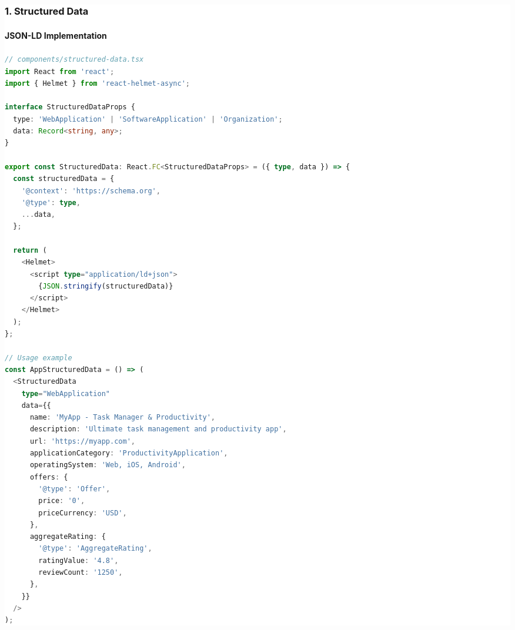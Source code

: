 ### 1. Structured Data

#### JSON-LD Implementation

```typescript
// components/structured-data.tsx
import React from 'react';
import { Helmet } from 'react-helmet-async';

interface StructuredDataProps {
  type: 'WebApplication' | 'SoftwareApplication' | 'Organization';
  data: Record<string, any>;
}

export const StructuredData: React.FC<StructuredDataProps> = ({ type, data }) => {
  const structuredData = {
    '@context': 'https://schema.org',
    '@type': type,
    ...data,
  };

  return (
    <Helmet>
      <script type="application/ld+json">
        {JSON.stringify(structuredData)}
      </script>
    </Helmet>
  );
};

// Usage example
const AppStructuredData = () => (
  <StructuredData
    type="WebApplication"
    data={{
      name: 'MyApp - Task Manager & Productivity',
      description: 'Ultimate task management and productivity app',
      url: 'https://myapp.com',
      applicationCategory: 'ProductivityApplication',
      operatingSystem: 'Web, iOS, Android',
      offers: {
        '@type': 'Offer',
        price: '0',
        priceCurrency: 'USD',
      },
      aggregateRating: {
        '@type': 'AggregateRating',
        ratingValue: '4.8',
        reviewCount: '1250',
      },
    }}
  />
);
```
